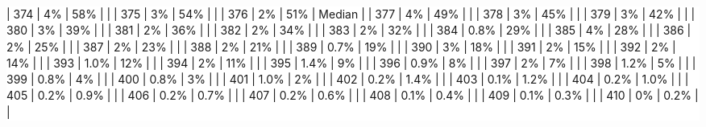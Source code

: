 | 374 | 4% | 58% |  |
| 375 | 3% | 54% |  |
| 376 | 2% | 51% | Median |
| 377 | 4% | 49% |  |
| 378 | 3% | 45% |  |
| 379 | 3% | 42% |  |
| 380 | 3% | 39% |  |
| 381 | 2% | 36% |  |
| 382 | 2% | 34% |  |
| 383 | 2% | 32% |  |
| 384 | 0.8% | 29% |  |
| 385 | 4% | 28% |  |
| 386 | 2% | 25% |  |
| 387 | 2% | 23% |  |
| 388 | 2% | 21% |  |
| 389 | 0.7% | 19% |  |
| 390 | 3% | 18% |  |
| 391 | 2% | 15% |  |
| 392 | 2% | 14% |  |
| 393 | 1.0% | 12% |  |
| 394 | 2% | 11% |  |
| 395 | 1.4% | 9% |  |
| 396 | 0.9% | 8% |  |
| 397 | 2% | 7% |  |
| 398 | 1.2% | 5% |  |
| 399 | 0.8% | 4% |  |
| 400 | 0.8% | 3% |  |
| 401 | 1.0% | 2% |  |
| 402 | 0.2% | 1.4% |  |
| 403 | 0.1% | 1.2% |  |
| 404 | 0.2% | 1.0% |  |
| 405 | 0.2% | 0.9% |  |
| 406 | 0.2% | 0.7% |  |
| 407 | 0.2% | 0.6% |  |
| 408 | 0.1% | 0.4% |  |
| 409 | 0.1% | 0.3% |  |
| 410 | 0% | 0.2% |  |